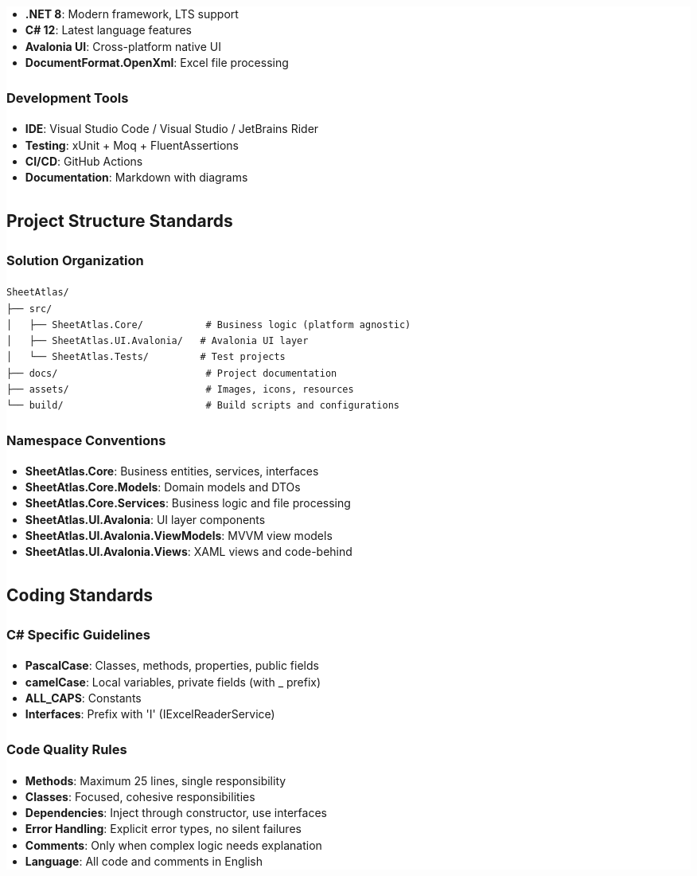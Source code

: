 - **.NET 8**: Modern framework, LTS support
- **C# 12**: Latest language features
- **Avalonia UI**: Cross-platform native UI
- **DocumentFormat.OpenXml**: Excel file processing

### Development Tools

- **IDE**: Visual Studio Code / Visual Studio / JetBrains Rider
- **Testing**: xUnit + Moq + FluentAssertions
- **CI/CD**: GitHub Actions
- **Documentation**: Markdown with diagrams

## Project Structure Standards

### Solution Organization

```text
SheetAtlas/
├── src/
│   ├── SheetAtlas.Core/           # Business logic (platform agnostic)
│   ├── SheetAtlas.UI.Avalonia/   # Avalonia UI layer
│   └── SheetAtlas.Tests/         # Test projects
├── docs/                          # Project documentation
├── assets/                        # Images, icons, resources
└── build/                         # Build scripts and configurations
```

### Namespace Conventions

- **SheetAtlas.Core**: Business entities, services, interfaces
- **SheetAtlas.Core.Models**: Domain models and DTOs
- **SheetAtlas.Core.Services**: Business logic and file processing
- **SheetAtlas.UI.Avalonia**: UI layer components
- **SheetAtlas.UI.Avalonia.ViewModels**: MVVM view models
- **SheetAtlas.UI.Avalonia.Views**: XAML views and code-behind

## Coding Standards

### C# Specific Guidelines

- **PascalCase**: Classes, methods, properties, public fields
- **camelCase**: Local variables, private fields (with _ prefix)
- **ALL_CAPS**: Constants
- **Interfaces**: Prefix with 'I' (IExcelReaderService)

### Code Quality Rules

- **Methods**: Maximum 25 lines, single responsibility
- **Classes**: Focused, cohesive responsibilities
- **Dependencies**: Inject through constructor, use interfaces
- **Error Handling**: Explicit error types, no silent failures
- **Comments**: Only when complex logic needs explanation
- **Language**: All code and comments in English
